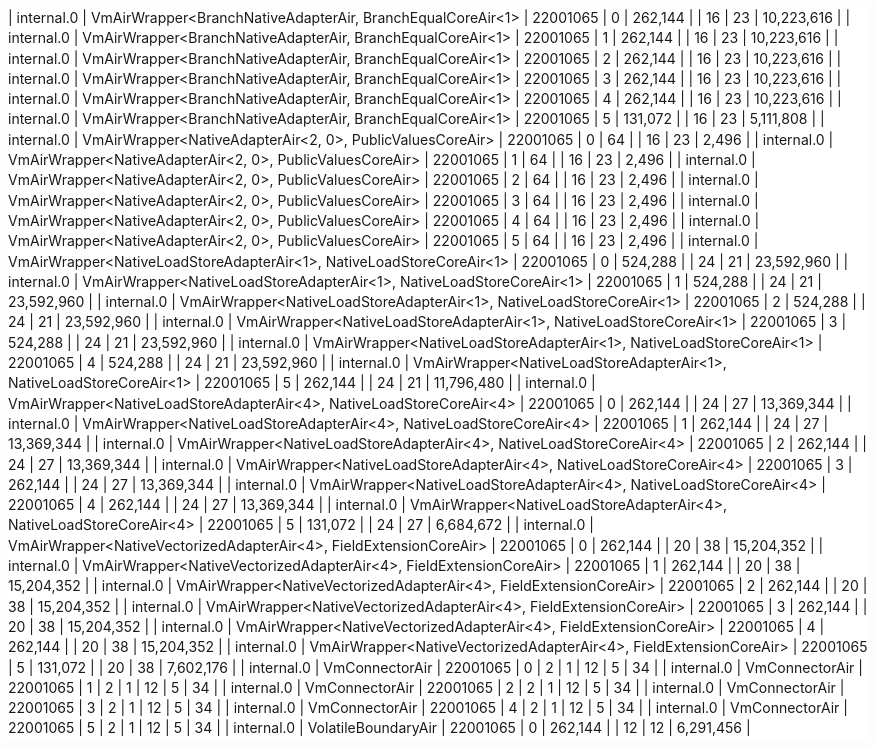 | internal.0 | VmAirWrapper<BranchNativeAdapterAir, BranchEqualCoreAir<1> | 22001065 | 0 | 262,144 |  | 16 | 23 | 10,223,616 | 
| internal.0 | VmAirWrapper<BranchNativeAdapterAir, BranchEqualCoreAir<1> | 22001065 | 1 | 262,144 |  | 16 | 23 | 10,223,616 | 
| internal.0 | VmAirWrapper<BranchNativeAdapterAir, BranchEqualCoreAir<1> | 22001065 | 2 | 262,144 |  | 16 | 23 | 10,223,616 | 
| internal.0 | VmAirWrapper<BranchNativeAdapterAir, BranchEqualCoreAir<1> | 22001065 | 3 | 262,144 |  | 16 | 23 | 10,223,616 | 
| internal.0 | VmAirWrapper<BranchNativeAdapterAir, BranchEqualCoreAir<1> | 22001065 | 4 | 262,144 |  | 16 | 23 | 10,223,616 | 
| internal.0 | VmAirWrapper<BranchNativeAdapterAir, BranchEqualCoreAir<1> | 22001065 | 5 | 131,072 |  | 16 | 23 | 5,111,808 | 
| internal.0 | VmAirWrapper<NativeAdapterAir<2, 0>, PublicValuesCoreAir> | 22001065 | 0 | 64 |  | 16 | 23 | 2,496 | 
| internal.0 | VmAirWrapper<NativeAdapterAir<2, 0>, PublicValuesCoreAir> | 22001065 | 1 | 64 |  | 16 | 23 | 2,496 | 
| internal.0 | VmAirWrapper<NativeAdapterAir<2, 0>, PublicValuesCoreAir> | 22001065 | 2 | 64 |  | 16 | 23 | 2,496 | 
| internal.0 | VmAirWrapper<NativeAdapterAir<2, 0>, PublicValuesCoreAir> | 22001065 | 3 | 64 |  | 16 | 23 | 2,496 | 
| internal.0 | VmAirWrapper<NativeAdapterAir<2, 0>, PublicValuesCoreAir> | 22001065 | 4 | 64 |  | 16 | 23 | 2,496 | 
| internal.0 | VmAirWrapper<NativeAdapterAir<2, 0>, PublicValuesCoreAir> | 22001065 | 5 | 64 |  | 16 | 23 | 2,496 | 
| internal.0 | VmAirWrapper<NativeLoadStoreAdapterAir<1>, NativeLoadStoreCoreAir<1> | 22001065 | 0 | 524,288 |  | 24 | 21 | 23,592,960 | 
| internal.0 | VmAirWrapper<NativeLoadStoreAdapterAir<1>, NativeLoadStoreCoreAir<1> | 22001065 | 1 | 524,288 |  | 24 | 21 | 23,592,960 | 
| internal.0 | VmAirWrapper<NativeLoadStoreAdapterAir<1>, NativeLoadStoreCoreAir<1> | 22001065 | 2 | 524,288 |  | 24 | 21 | 23,592,960 | 
| internal.0 | VmAirWrapper<NativeLoadStoreAdapterAir<1>, NativeLoadStoreCoreAir<1> | 22001065 | 3 | 524,288 |  | 24 | 21 | 23,592,960 | 
| internal.0 | VmAirWrapper<NativeLoadStoreAdapterAir<1>, NativeLoadStoreCoreAir<1> | 22001065 | 4 | 524,288 |  | 24 | 21 | 23,592,960 | 
| internal.0 | VmAirWrapper<NativeLoadStoreAdapterAir<1>, NativeLoadStoreCoreAir<1> | 22001065 | 5 | 262,144 |  | 24 | 21 | 11,796,480 | 
| internal.0 | VmAirWrapper<NativeLoadStoreAdapterAir<4>, NativeLoadStoreCoreAir<4> | 22001065 | 0 | 262,144 |  | 24 | 27 | 13,369,344 | 
| internal.0 | VmAirWrapper<NativeLoadStoreAdapterAir<4>, NativeLoadStoreCoreAir<4> | 22001065 | 1 | 262,144 |  | 24 | 27 | 13,369,344 | 
| internal.0 | VmAirWrapper<NativeLoadStoreAdapterAir<4>, NativeLoadStoreCoreAir<4> | 22001065 | 2 | 262,144 |  | 24 | 27 | 13,369,344 | 
| internal.0 | VmAirWrapper<NativeLoadStoreAdapterAir<4>, NativeLoadStoreCoreAir<4> | 22001065 | 3 | 262,144 |  | 24 | 27 | 13,369,344 | 
| internal.0 | VmAirWrapper<NativeLoadStoreAdapterAir<4>, NativeLoadStoreCoreAir<4> | 22001065 | 4 | 262,144 |  | 24 | 27 | 13,369,344 | 
| internal.0 | VmAirWrapper<NativeLoadStoreAdapterAir<4>, NativeLoadStoreCoreAir<4> | 22001065 | 5 | 131,072 |  | 24 | 27 | 6,684,672 | 
| internal.0 | VmAirWrapper<NativeVectorizedAdapterAir<4>, FieldExtensionCoreAir> | 22001065 | 0 | 262,144 |  | 20 | 38 | 15,204,352 | 
| internal.0 | VmAirWrapper<NativeVectorizedAdapterAir<4>, FieldExtensionCoreAir> | 22001065 | 1 | 262,144 |  | 20 | 38 | 15,204,352 | 
| internal.0 | VmAirWrapper<NativeVectorizedAdapterAir<4>, FieldExtensionCoreAir> | 22001065 | 2 | 262,144 |  | 20 | 38 | 15,204,352 | 
| internal.0 | VmAirWrapper<NativeVectorizedAdapterAir<4>, FieldExtensionCoreAir> | 22001065 | 3 | 262,144 |  | 20 | 38 | 15,204,352 | 
| internal.0 | VmAirWrapper<NativeVectorizedAdapterAir<4>, FieldExtensionCoreAir> | 22001065 | 4 | 262,144 |  | 20 | 38 | 15,204,352 | 
| internal.0 | VmAirWrapper<NativeVectorizedAdapterAir<4>, FieldExtensionCoreAir> | 22001065 | 5 | 131,072 |  | 20 | 38 | 7,602,176 | 
| internal.0 | VmConnectorAir | 22001065 | 0 | 2 | 1 | 12 | 5 | 34 | 
| internal.0 | VmConnectorAir | 22001065 | 1 | 2 | 1 | 12 | 5 | 34 | 
| internal.0 | VmConnectorAir | 22001065 | 2 | 2 | 1 | 12 | 5 | 34 | 
| internal.0 | VmConnectorAir | 22001065 | 3 | 2 | 1 | 12 | 5 | 34 | 
| internal.0 | VmConnectorAir | 22001065 | 4 | 2 | 1 | 12 | 5 | 34 | 
| internal.0 | VmConnectorAir | 22001065 | 5 | 2 | 1 | 12 | 5 | 34 | 
| internal.0 | VolatileBoundaryAir | 22001065 | 0 | 262,144 |  | 12 | 12 | 6,291,456 | 